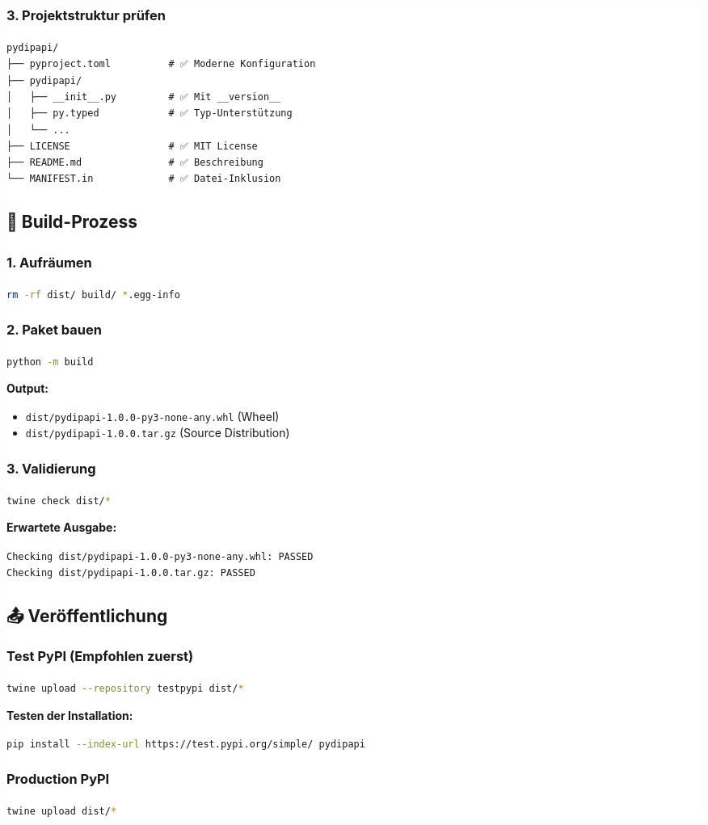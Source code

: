 ### 3. Projektstruktur prüfen
```
pydipapi/
├── pyproject.toml          # ✅ Moderne Konfiguration
├── pydipapi/
│   ├── __init__.py         # ✅ Mit __version__
│   ├── py.typed            # ✅ Typ-Unterstützung
│   └── ...
├── LICENSE                 # ✅ MIT License
├── README.md               # ✅ Beschreibung
└── MANIFEST.in             # ✅ Datei-Inklusion
```

## 🔧 Build-Prozess

### 1. Aufräumen
```bash
rm -rf dist/ build/ *.egg-info
```

### 2. Paket bauen
```bash
python -m build
```

**Output:**
- `dist/pydipapi-1.0.0-py3-none-any.whl` (Wheel)
- `dist/pydipapi-1.0.0.tar.gz` (Source Distribution)

### 3. Validierung
```bash
twine check dist/*
```

**Erwartete Ausgabe:**
```
Checking dist/pydipapi-1.0.0-py3-none-any.whl: PASSED
Checking dist/pydipapi-1.0.0.tar.gz: PASSED
```

## 📤 Veröffentlichung

### Test PyPI (Empfohlen zuerst)
```bash
twine upload --repository testpypi dist/*
```

**Testen der Installation:**
```bash
pip install --index-url https://test.pypi.org/simple/ pydipapi
```

### Production PyPI
```bash
twine upload dist/*
```
